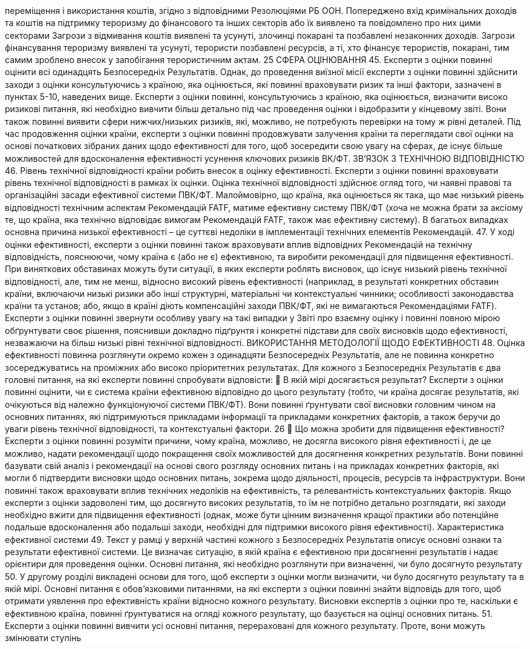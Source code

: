 переміщення і використання коштів, згідно з відповідними Резолюціями РБ ООН. Попереджено вхід кримінальних доходів та коштів на підтримку тероризму до фінансового та інших секторів або їх виявлено та повідомлено про них цими секторами Загрози з відмивання коштів виявлені та усунуті, злочинці покарані та позбавлені незаконних доходів. Загрози фінансування тероризму виявлені та усунуті, терористи позбавлені ресурсів, а ті, хто фінансує терористів, покарані, тим самим зроблено внесок у запобігання терористичним актам. 25 СФЕРА ОЦІНЮВАННЯ 45. Експерти з оцінки повинні оцінити всі одинадцять Безпосередніх Результатів. Однак, до проведення виїзної місії експерти з оцінки повинні здійснити заходи з оцінки консультуючись з країною, яка оцінюється, які повинні враховувати ризик та інші фактори, зазначені в пунктах 5-10, наведених вище. Експерти з оцінки повинні, консультуючись з країною, яка оцінюється, визначити високо ризикові питання, які необхідно вивчити більш детально під час проведення оцінки і відобразити у кінцевому звіті. Вони також повинні виявити сфери нижчих/низьких ризиків, які, можливо, не потребують перевірки на тому ж рівні деталей. Під час продовження оцінки країни, експерти з оцінки повинні продовжувати залучення країни та переглядати свої оцінки на основі початкових зібраних даних щодо ефективності для того, щоб зосередити свою увагу на сферах, де існує більше можливостей для вдосконалення ефективності усунення ключових ризиків ВК/ФТ. ЗВ’ЯЗОК З ТЕХНІЧНОЮ ВІДПОВІДНІСТЮ 46. Рівень технічної відповідності країни робить внесок в оцінку ефективності. Експерти з оцінки повинні враховувати рівень технічної відповідності в рамках їх оцінки. Оцінка технічної відповідності здійснює огляд того, чи наявні правові та організаційні засади ефективної системи ПВК/ФТ. Малоймовірно, що країна, яка оцінюється як така, що має низький рівень відповідності технічним аспектам Рекомендацій FATF, матиме ефективну систему ПВК/ФТ (хоча не можна брати за аксіому те, що країна, яка технічно відповідає вимогам Рекомендацій FATF, також має ефективну систему). В багатьох випадках основна причина низької ефективності – це суттєві недоліки в імплементації технічних елементів Рекомендацій. 47. У ході оцінки ефективності, експерти з оцінки повинні також враховувати вплив відповідних Рекомендацій на технічну відповідність, пояснюючи, чому країна є (або не є) ефективною, та виробити рекомендації для підвищення ефективності. При виняткових обставинах можуть бути ситуації, в яких експерти роблять висновок, що існує низький рівень технічної відповідності, але, тим не менш, відносно високий рівень ефективності (наприклад, в результаті конкретних обставин країни, включаючи низькі ризики або інші структурні, матеріальні чи контекстуальні чинники; особливості законодавства країни та установ; або, якщо в країні діють компенсаційні заходи ПВК/ФТ, які не вимагаються Рекомендаціями FATF). Експерти з оцінки повинні звернути особливу увагу на такі випадки у Звіті про взаємну оцінку і повинні повною мірою обґрунтувати своє рішення, пояснивши докладно підґрунтя і конкретні підстави для своїх висновків щодо ефективності, незважаючи на більш низькі рівні технічної відповідності. ВИКОРИСТАННЯ МЕТОДОЛОГІЇ ЩОДО ЕФЕКТИВНОСТІ 48. Оцінка ефективності повинна розглянути окремо кожен з одинадцяти Безпосередніх Результатів, але не повинна конкретно зосереджуватись на проміжних або високо пріоритетних результатах. Для кожного з Безпосередніх Результатів є два головні питання, на які експерти повинні спробувати відповісти:  В якій мірі досягається результат? Експерти з оцінки повинні оцінити, чи є система країни ефективною відповідно до цього результату (тобто, чи країна досягає результатів, які очікуються від належно функціонуючої системи ПВК/ФТ). Вони повинні ґрунтувати свої висновки головним чином на основних питаннях, які підтримуються прикладами інформації та прикладами конкретних факторів, а також беручи до уваги рівень технічної відповідності, та контекстуальні фактори. 26  Що можна зробити для підвищення ефективності? Експерти з оцінки повинні розуміти причини, чому країна, можливо, не досягла високого рівня ефективності і, де це можливо, надати рекомендації щодо покращення своїх можливостей для досягнення конкретних результатів. Вони повинні базувати свій аналіз і рекомендації на основі свого розгляду основних питань і на прикладах конкретних факторів, які могли б підтвердити висновки щодо основних питань, зокрема щодо діяльності, процесів, ресурсів та інфраструктури. Вони повинні також враховувати вплив технічних недоліків на ефективність, та релевантність контекстуальних факторів. Якщо експерти з оцінки задоволені тим, що досягнуто високих результатів, то їм не потрібно детально розглядати, які заходи необхідно вжити для підвищення ефективності (однак, може бути цінним визначення кращої практики або потенційне подальше вдосконалення або подальші заходи, необхідні для підтримки високого рівня ефективності). Характеристика ефективної системи 49. Текст у рамці у верхній частині кожного з Безпосередніх Результатів описує основні ознаки та результати ефективної системи. Це визначає ситуацію, в якій країна є ефективною при досягненні результатів і надає орієнтири для проведення оцінки. Основні питання, які необхідно розглянути при визначенні, чи було досягнуто результату 50. У другому розділі викладені основи для того, щоб експерти з оцінки могли визначити, чи було досягнуто результату та в якій мірі. Основні питання є обов’язковими питаннями, на які експерти з оцінки повинні знайти відповідь для того, щоб отримати уявлення про ефективність країни відносно кожного результату. Висновки експертів з оцінки про те, наскільки є ефективною країна, повинні ґрунтуватися на огляді кожного результату, що базується на оцінці основних питань. 51. Експерти з оцінки повинні вивчити усі основні питання, перераховані для кожного результату. Проте, вони можуть змінювати ступінь